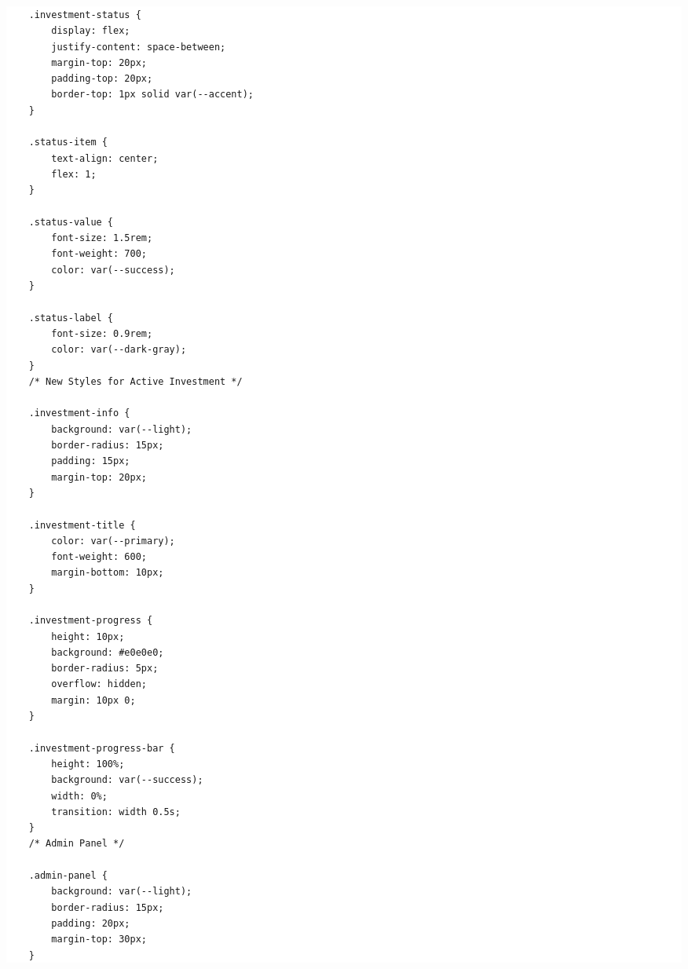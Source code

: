         .investment-status {
            display: flex;
            justify-content: space-between;
            margin-top: 20px;
            padding-top: 20px;
            border-top: 1px solid var(--accent);
        }
        
        .status-item {
            text-align: center;
            flex: 1;
        }
        
        .status-value {
            font-size: 1.5rem;
            font-weight: 700;
            color: var(--success);
        }
        
        .status-label {
            font-size: 0.9rem;
            color: var(--dark-gray);
        }
        /* New Styles for Active Investment */
        
        .investment-info {
            background: var(--light);
            border-radius: 15px;
            padding: 15px;
            margin-top: 20px;
        }
        
        .investment-title {
            color: var(--primary);
            font-weight: 600;
            margin-bottom: 10px;
        }
        
        .investment-progress {
            height: 10px;
            background: #e0e0e0;
            border-radius: 5px;
            overflow: hidden;
            margin: 10px 0;
        }
        
        .investment-progress-bar {
            height: 100%;
            background: var(--success);
            width: 0%;
            transition: width 0.5s;
        }
        /* Admin Panel */
        
        .admin-panel {
            background: var(--light);
            border-radius: 15px;
            padding: 20px;
            margin-top: 30px;
        }
        